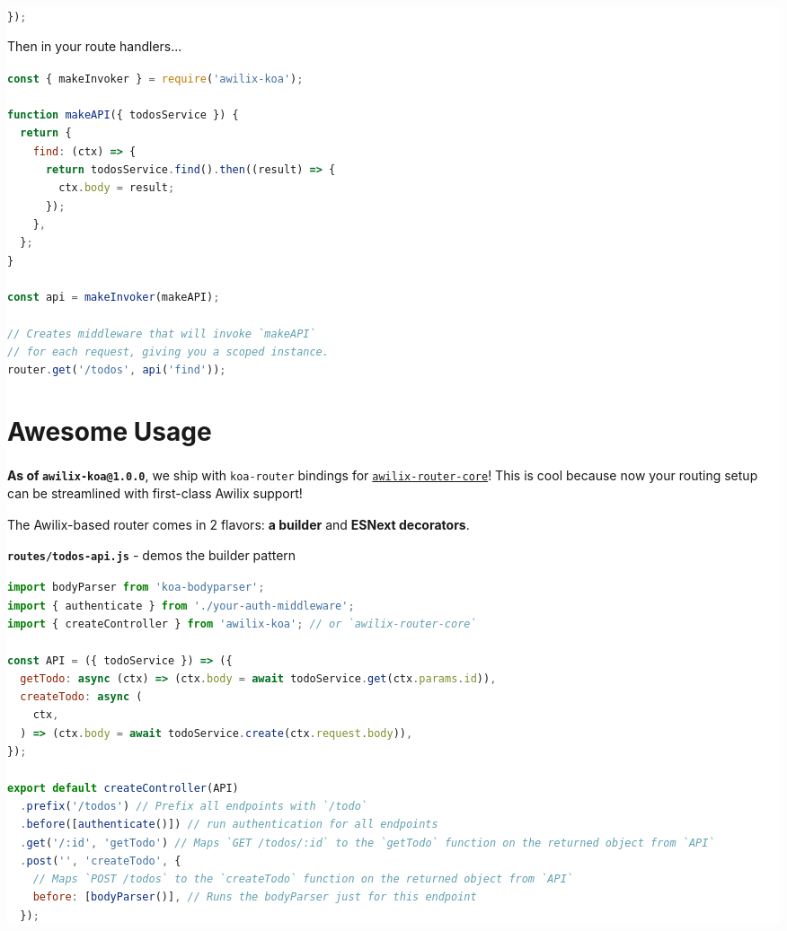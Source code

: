 ```js
});
```

Then in your route handlers...

```js
const { makeInvoker } = require('awilix-koa');

function makeAPI({ todosService }) {
  return {
    find: (ctx) => {
      return todosService.find().then((result) => {
        ctx.body = result;
      });
    },
  };
}

const api = makeInvoker(makeAPI);

// Creates middleware that will invoke `makeAPI`
// for each request, giving you a scoped instance.
router.get('/todos', api('find'));
```

# Awesome Usage

**As of `awilix-koa@1.0.0`**, we ship with `koa-router` bindings for
[`awilix-router-core`][awilix-router-core]! This is cool because now your
routing setup can be streamlined with first-class Awilix support!

The Awilix-based router comes in 2 flavors: **a builder** and **ESNext
decorators**.

**`routes/todos-api.js`** - demos the builder pattern

```js
import bodyParser from 'koa-bodyparser';
import { authenticate } from './your-auth-middleware';
import { createController } from 'awilix-koa'; // or `awilix-router-core`

const API = ({ todoService }) => ({
  getTodo: async (ctx) => (ctx.body = await todoService.get(ctx.params.id)),
  createTodo: async (
    ctx,
  ) => (ctx.body = await todoService.create(ctx.request.body)),
});

export default createController(API)
  .prefix('/todos') // Prefix all endpoints with `/todo`
  .before([authenticate()]) // run authentication for all endpoints
  .get('/:id', 'getTodo') // Maps `GET /todos/:id` to the `getTodo` function on the returned object from `API`
  .post('', 'createTodo', {
    // Maps `POST /todos` to the `createTodo` function on the returned object from `API`
    before: [bodyParser()], // Runs the bodyParser just for this endpoint
  });
```


[awilix-router-core]: https://github.com/jeffijoe/awilix-router-core
